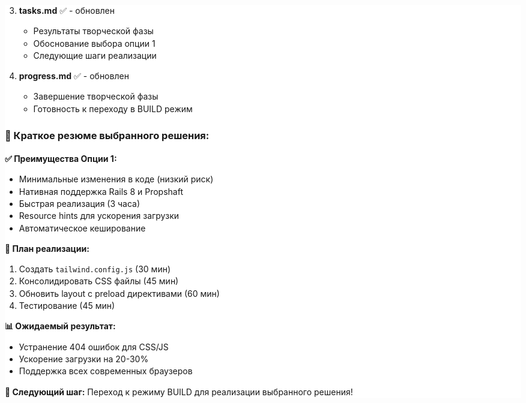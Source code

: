 3. **tasks.md** ✅ - обновлен
   - Результаты творческой фазы
   - Обоснование выбора опции 1
   - Следующие шаги реализации

4. **progress.md** ✅ - обновлен
   - Завершение творческой фазы
   - Готовность к переходу в BUILD режим

### 🎯 Краткое резюме выбранного решения:

**✅ Преимущества Опции 1:**
- Минимальные изменения в коде (низкий риск)
- Нативная поддержка Rails 8 и Propshaft
- Быстрая реализация (3 часа)
- Resource hints для ускорения загрузки
- Автоматическое кеширование

**🚀 План реализации:**
1. Создать `tailwind.config.js` (30 мин)
2. Консолидировать CSS файлы (45 мин)
3. Обновить layout с preload директивами (60 мин)
4. Тестирование (45 мин)

**📊 Ожидаемый результат:**
- Устранение 404 ошибок для CSS/JS
- Ускорение загрузки на 20-30%
- Поддержка всех современных браузеров

**🎯 Следующий шаг:** Переход к режиму BUILD для реализации выбранного решения!

